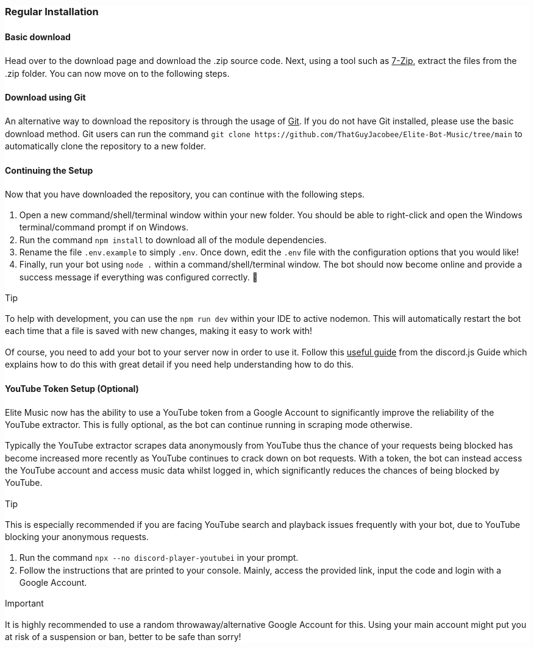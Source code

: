 ### Regular Installation
#### Basic download
Head over to the download page and download the .zip source code. Next, using a tool such as [7-Zip](https://www.7-zip.org/), extract the files from the .zip folder. You can now move on to the following steps.

#### Download using Git
An alternative way to download the repository is through the usage of [Git](https://git-scm.com/). If you do not have Git installed, please use the basic download method. Git users can run the command `git clone https://github.com/ThatGuyJacobee/Elite-Bot-Music/tree/main` to automatically clone the repository to a new folder.

#### Continuing the Setup
Now that you have downloaded the repository, you can continue with the following steps.

1. Open a new command/shell/terminal window within your new folder. You should be able to right-click and open the Windows terminal/command prompt if on Windows.
2. Run the command `npm install` to download all of the module dependencies.
3. Rename the file `.env.example` to simply `.env`. Once down, edit the `.env` file with the configuration options that you would like!
4. Finally, run your bot using `node .` within a command/shell/terminal window. The bot should now become online and provide a success message if everything was configured correctly. 🎉

> [!TIP]
> To help with development, you can use the `npm run dev` within your IDE to active nodemon. This will automatically restart the bot each time that a file is saved with new changes, making it easy to work with!

Of course, you need to add your bot to your server now in order to use it. Follow this [useful guide](https://discordjs.guide/preparations/adding-your-bot-to-servers.html#bot-invite-links) from the discord.js Guide which explains how to do this with great detail if you need help understanding how to do this.

#### YouTube Token Setup (Optional)

Elite Music now has the ability to use a YouTube token from a Google Account to significantly improve the reliability of the YouTube extractor. This is fully optional, as the bot can continue running in scraping mode otherwise.

Typically the YouTube extractor scrapes data anonymously from YouTube thus the chance of your requests being blocked has become increased more recently as YouTube continues to crack down on bot requests. With a token, the bot can instead access the YouTube account and access music data whilst logged in, which significantly reduces the chances of being blocked by YouTube.

> [!TIP]
> This is especially recommended if you are facing YouTube search and playback issues frequently with your bot, due to YouTube blocking your anonymous requests.

1. Run the command `npx --no discord-player-youtubei` in your prompt.
2. Follow the instructions that are printed to your console. Mainly, access the provided link, input the code and login with a Google Account.

> [!IMPORTANT]
> It is highly recommended to use a random throwaway/alternative Google Account for this. Using your main account might put you at risk of a suspension or ban, better to be safe than sorry!
